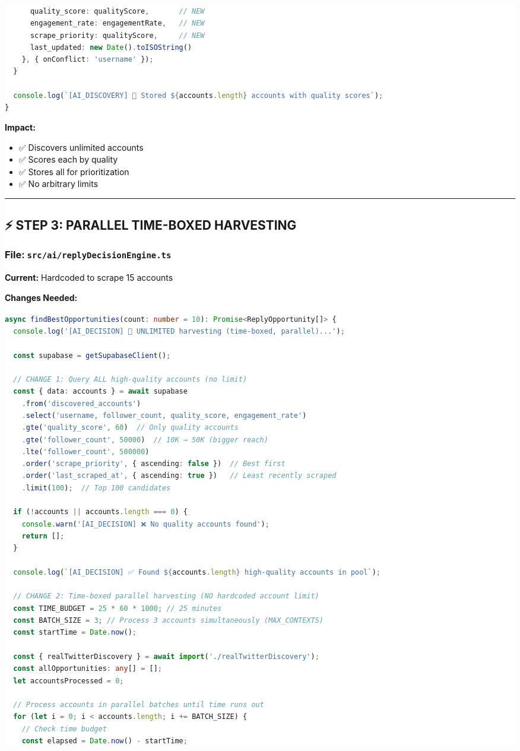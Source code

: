 ```typescript
      quality_score: qualityScore,       // NEW
      engagement_rate: engagementRate,   // NEW
      scrape_priority: qualityScore,     // NEW
      last_updated: new Date().toISOString()
    }, { onConflict: 'username' });
  }
  
  console.log(`[AI_DISCOVERY] 💾 Stored ${accounts.length} accounts with quality scores`);
}
```

**Impact:**
- ✅ Discovers unlimited accounts
- ✅ Scores each by quality
- ✅ Stores all for prioritization
- ✅ No arbitrary limits

---

## ⚡ STEP 3: PARALLEL TIME-BOXED HARVESTING

### **File:** `src/ai/replyDecisionEngine.ts`

**Current:** Hardcoded to scrape 15 accounts

**Changes Needed:**

```typescript
async findBestOpportunities(count: number = 10): Promise<ReplyOpportunity[]> {
  console.log('[AI_DECISION] 🚀 UNLIMITED harvesting (time-boxed, parallel)...');
  
  const supabase = getSupabaseClient();
  
  // CHANGE 1: Query ALL high-quality accounts (no limit)
  const { data: accounts } = await supabase
    .from('discovered_accounts')
    .select('username, follower_count, quality_score, engagement_rate')
    .gte('quality_score', 60)  // Only quality accounts
    .gte('follower_count', 50000)  // 10K → 50K (bigger reach)
    .lte('follower_count', 500000)
    .order('scrape_priority', { ascending: false })  // Best first
    .order('last_scraped_at', { ascending: true })   // Least recently scraped
    .limit(100);  // Top 100 candidates
  
  if (!accounts || accounts.length === 0) {
    console.warn('[AI_DECISION] ❌ No quality accounts found');
    return [];
  }
  
  console.log(`[AI_DECISION] ✅ Found ${accounts.length} high-quality accounts in pool`);
  
  // CHANGE 2: Time-boxed parallel harvesting (NO hardcoded account limit)
  const TIME_BUDGET = 25 * 60 * 1000; // 25 minutes
  const BATCH_SIZE = 3; // Process 3 accounts simultaneously (MAX_CONTEXTS)
  const startTime = Date.now();
  
  const { realTwitterDiscovery } = await import('./realTwitterDiscovery');
  const allOpportunities: any[] = [];
  let accountsProcessed = 0;
  
  // Process accounts in parallel batches until time runs out
  for (let i = 0; i < accounts.length; i += BATCH_SIZE) {
    // Check time budget
    const elapsed = Date.now() - startTime;
```